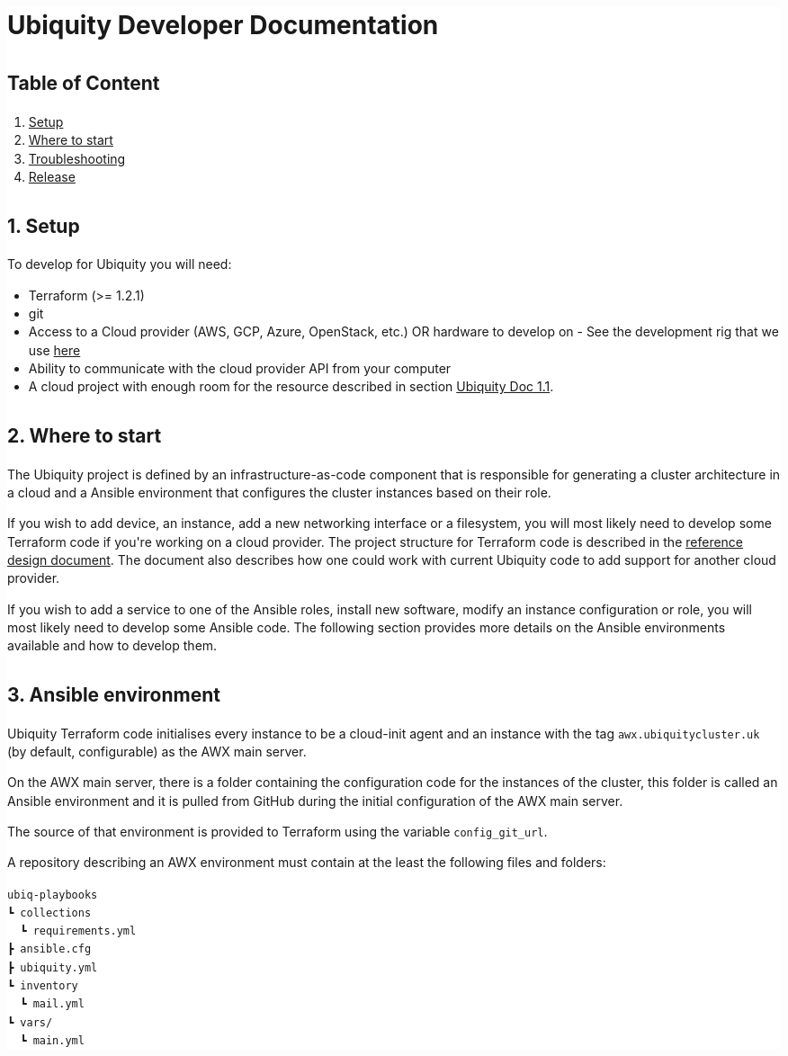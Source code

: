 # Ubiquity Developer Documentation

## Table of Content

1. [Setup](#1-setup)
2. [Where to start](#2-where-to-start)
4. [Troubleshooting](#4-troubleshooting)
5. [Release](#5-release)


## 1. Setup

To develop for Ubiquity you will need:
* Terraform (>= 1.2.1)
* git
* Access to a Cloud provider (AWS, GCP, Azure, OpenStack, etc.) OR hardware to develop on - See the development rig that we use [here](../../Rig.jpg)
* Ability to communicate with the cloud provider API from your computer
* A cloud project with enough room for the resource described in section [Ubiquity Doc 1.1](README.md#11-quotas).

## 2. Where to start

The Ubiquity project is defined by an infrastructure-as-code component that is responsible for generating a cluster architecture in a cloud and a Ansible environment that configures the cluster instances based on their role.

If you wish to add device, an instance, add a new networking interface or a filesystem, you will most likely need to develop some Terraform code if you're working on a cloud provider. 
The project structure for Terraform code is described in the [reference design document](../architecture/cloud/design.md). 
The document also describes how one could work with current Ubiquity code to add support for another cloud provider.

If you wish to add a service to one of the Ansible roles, install new software, modify an instance configuration or role, you will most likely need to develop some Ansible
code. The following section provides more details on the Ansible environments available and how to develop them.

## 3. Ansible environment

Ubiquity Terraform code initialises every instance to be a cloud-init agent and an instance
with the tag `awx.ubiquitycluster.uk` (by default, configurable) as the AWX main server. 

On the AWX main server, there is a folder containing the configuration code for the instances of the cluster, this folder is called an Ansible environment and it is pulled from GitHub 
during the initial configuration of the AWX main server.

The source of that environment is provided to Terraform using the variable `config_git_url`.

A repository describing an AWX environment must contain at the least the following files 
and folders:
```
ubiq-playbooks
┗ collections
  ┗ requirements.yml
┣ ansible.cfg
┣ ubiquity.yml
┗ inventory
  ┗ mail.yml
┗ vars/
  ┗ main.yml
```
